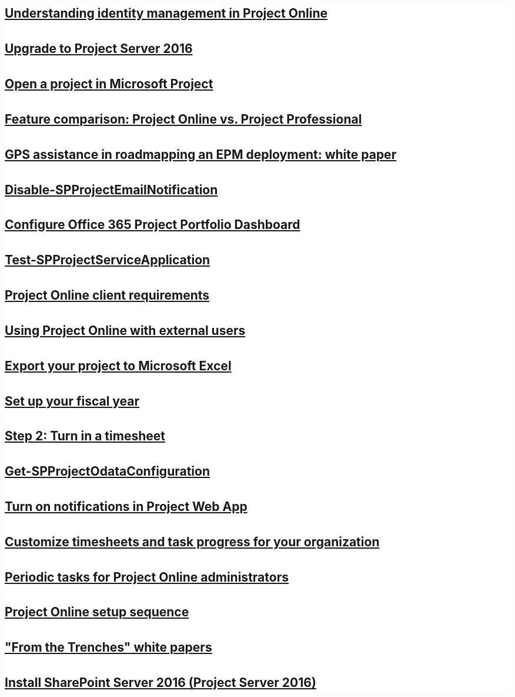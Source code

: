 ## [Understanding identity management in Project Online](ec6a2c12-b179-46ca-ac3b-2f06984e4f66.md)
## [Upgrade to Project Server 2016](ede95420-e1ae-472e-9c41-959399dc5828.md)
## [Open a project in Microsoft Project](ee5302c7-2f77-4ffc-8d1e-8286fdc87f2f.md)
## [Feature comparison: Project Online vs. Project Professional](ee6fac40-307b-49da-a74a-b8f3604d1d20.md)
## [GPS assistance in roadmapping an EPM deployment: white paper](eef8f943-616b-46ff-9b56-b9a8a5daa1fa.md)
## [Disable-SPProjectEmailNotification](f0a59a75-ae39-4a77-a685-f62b1ec92de3.md)
## [Configure Office 365 Project Portfolio Dashboard](f0b248f7-30ae-4807-825f-a45b6de0764b.md)
## [Test-SPProjectServiceApplication](f0c868a0-6e61-410d-8f40-f37b7dd2f67e.md)
## [Project Online client requirements](f18c4eea-ff7f-4c9d-888c-1829cc5124c0.md)
## [Using Project Online with external users](f305a365-3d81-48bc-a3d0-4260e7326899.md)
## [Export your project to Microsoft Excel](f338cc8e-cebd-4344-9d9f-73a8cbf0561b.md)
## [Set up your fiscal year](f3955791-d452-4e1f-a5c4-efa1ddb88ecf.md)
## [Step 2: Turn in a timesheet](f49a8e4a-29d2-4601-ac5a-437c232c31f1.md)
## [Get-SPProjectOdataConfiguration](f4fc43cd-87ee-41f1-8540-7aa795827d83.md)
## [Turn on notifications in Project Web App](f5ed1080-1cc6-4ab7-b00e-25cbfbea03f5.md)
## [Customize timesheets and task progress for your organization](f787d680-223b-4aa7-92e0-5fc32ed3c962.md)
## [Periodic tasks for Project Online administrators](f7de04cc-9850-466c-920a-dd1ab593154e.md)
## [Project Online setup sequence](faa2a581-ec86-4a7b-a676-9ece55a6169d.md)
## ["From the Trenches" white papers](faec6b1a-c217-4c79-b8c4-0514f402106b.md)
## [Install SharePoint Server 2016 (Project Server 2016)](fe0daad5-4f99-494b-ab32-69a3ca981d30.md)